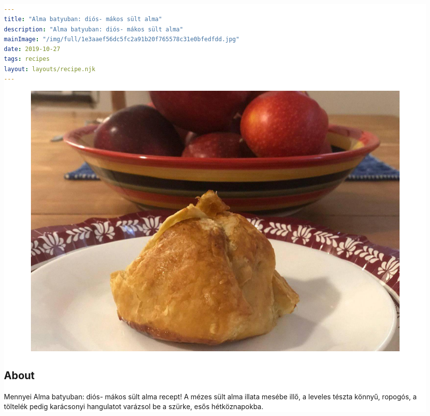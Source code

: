 ```yaml
---
title: "Alma batyuban: diós- mákos sült alma"
description: "Alma batyuban: diós- mákos sült alma"
mainImage: "/img/full/1e3aaef56dc5fc2a91b20f765578c31e0bfedfdd.jpg"
date: 2019-10-27
tags: recipes
layout: layouts/recipe.njk
---
```

                        
<p align="center"><a href="https://cookpad.com/hu/receptek/10921252-alma-batyuban-dios-makos-sult-alma" rel="Recipe source page"><img width="751" height="532" src="/img/full/1e3aaef56dc5fc2a91b20f765578c31e0bfedfdd.jpg"/></a></p>

## About
Mennyei Alma batyuban: diós- mákos sült alma recept! A mézes sült alma illata mesébe illő, a leveles tészta könnyű, ropogós, a töltelék pedig  karácsonyi hangulatot varázsol be a szürke, esős hétköznapokba.


>  
